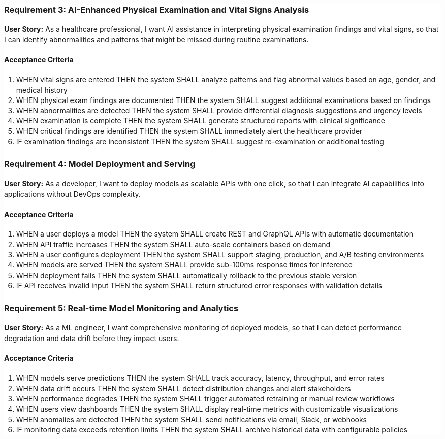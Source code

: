 ### Requirement 3: AI-Enhanced Physical Examination and Vital Signs Analysis

**User Story:** As a healthcare professional, I want AI assistance in interpreting physical examination findings and vital signs, so that I can identify abnormalities and patterns that might be missed during routine examinations.

#### Acceptance Criteria

1. WHEN vital signs are entered THEN the system SHALL analyze patterns and flag abnormal values based on age, gender, and medical history
2. WHEN physical exam findings are documented THEN the system SHALL suggest additional examinations based on findings
3. WHEN abnormalities are detected THEN the system SHALL provide differential diagnosis suggestions and urgency levels
4. WHEN examination is complete THEN the system SHALL generate structured reports with clinical significance
5. WHEN critical findings are identified THEN the system SHALL immediately alert the healthcare provider
6. IF examination findings are inconsistent THEN the system SHALL suggest re-examination or additional testing

### Requirement 4: Model Deployment and Serving

**User Story:** As a developer, I want to deploy models as scalable APIs with one click, so that I can integrate AI capabilities into applications without DevOps complexity.

#### Acceptance Criteria

1. WHEN a user deploys a model THEN the system SHALL create REST and GraphQL APIs with automatic documentation
2. WHEN API traffic increases THEN the system SHALL auto-scale containers based on demand
3. WHEN a user configures deployment THEN the system SHALL support staging, production, and A/B testing environments
4. WHEN models are served THEN the system SHALL provide sub-100ms response times for inference
5. WHEN deployment fails THEN the system SHALL automatically rollback to the previous stable version
6. IF API receives invalid input THEN the system SHALL return structured error responses with validation details

### Requirement 5: Real-time Model Monitoring and Analytics

**User Story:** As a ML engineer, I want comprehensive monitoring of deployed models, so that I can detect performance degradation and data drift before they impact users.

#### Acceptance Criteria

1. WHEN models serve predictions THEN the system SHALL track accuracy, latency, throughput, and error rates
2. WHEN data drift occurs THEN the system SHALL detect distribution changes and alert stakeholders
3. WHEN performance degrades THEN the system SHALL trigger automated retraining or manual review workflows
4. WHEN users view dashboards THEN the system SHALL display real-time metrics with customizable visualizations
5. WHEN anomalies are detected THEN the system SHALL send notifications via email, Slack, or webhooks
6. IF monitoring data exceeds retention limits THEN the system SHALL archive historical data with configurable policies
